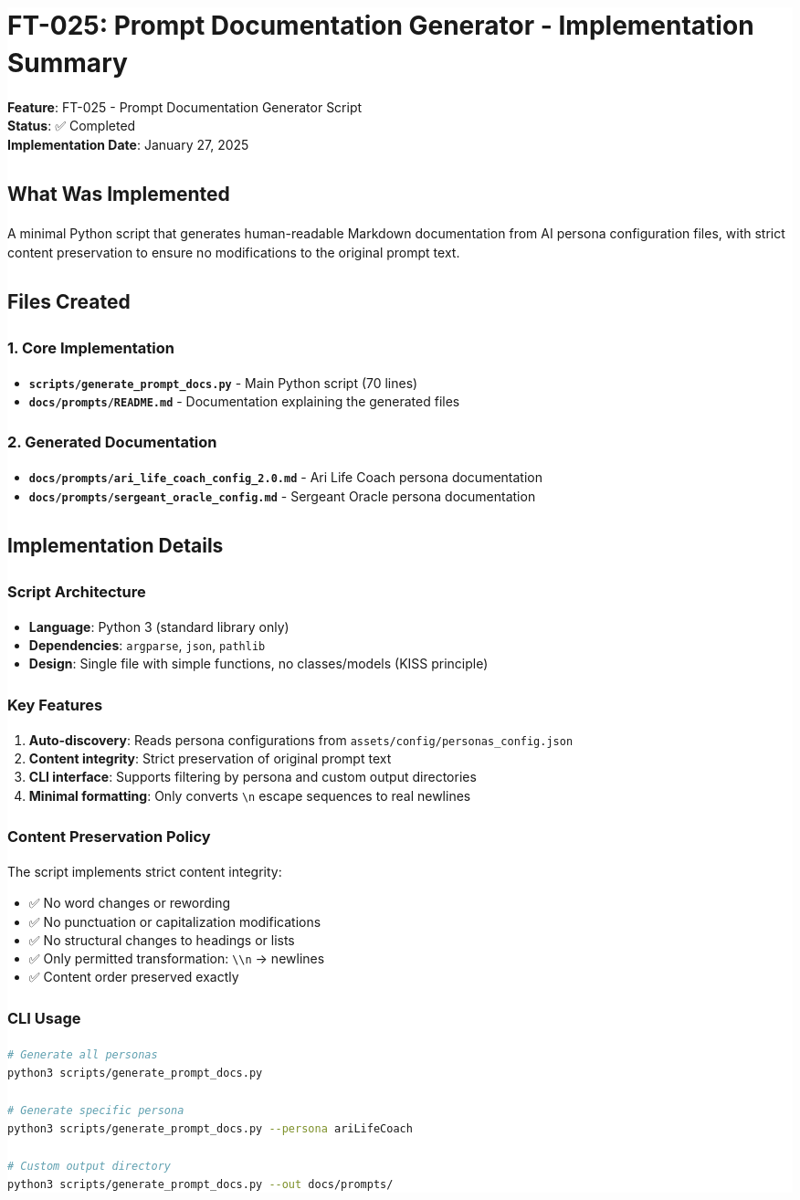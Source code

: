 # FT-025: Prompt Documentation Generator - Implementation Summary

**Feature**: FT-025 - Prompt Documentation Generator Script  
**Status**: ✅ Completed  
**Implementation Date**: January 27, 2025  

## What Was Implemented

A minimal Python script that generates human-readable Markdown documentation from AI persona configuration files, with strict content preservation to ensure no modifications to the original prompt text.

## Files Created

### 1. Core Implementation
- **`scripts/generate_prompt_docs.py`** - Main Python script (70 lines)
- **`docs/prompts/README.md`** - Documentation explaining the generated files

### 2. Generated Documentation
- **`docs/prompts/ari_life_coach_config_2.0.md`** - Ari Life Coach persona documentation
- **`docs/prompts/sergeant_oracle_config.md`** - Sergeant Oracle persona documentation

## Implementation Details

### Script Architecture
- **Language**: Python 3 (standard library only)
- **Dependencies**: `argparse`, `json`, `pathlib`
- **Design**: Single file with simple functions, no classes/models (KISS principle)

### Key Features
1. **Auto-discovery**: Reads persona configurations from `assets/config/personas_config.json`
2. **Content integrity**: Strict preservation of original prompt text
3. **CLI interface**: Supports filtering by persona and custom output directories
4. **Minimal formatting**: Only converts `\n` escape sequences to real newlines

### Content Preservation Policy
The script implements strict content integrity:
- ✅ No word changes or rewording
- ✅ No punctuation or capitalization modifications
- ✅ No structural changes to headings or lists  
- ✅ Only permitted transformation: `\\n` → newlines
- ✅ Content order preserved exactly

### CLI Usage
```bash
# Generate all personas
python3 scripts/generate_prompt_docs.py

# Generate specific persona
python3 scripts/generate_prompt_docs.py --persona ariLifeCoach

# Custom output directory
python3 scripts/generate_prompt_docs.py --out docs/prompts/
```
